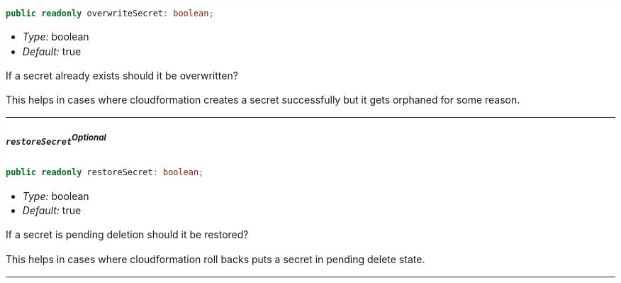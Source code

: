 ```typescript
public readonly overwriteSecret: boolean;
```

- *Type:* boolean
- *Default:* true

If a secret already exists should it be overwritten?

This helps in cases where cloudformation creates a secret successfully but it gets orphaned for some reason.

---

##### `restoreSecret`<sup>Optional</sup> <a name="restoreSecret" id="@renovosolutions/cdk-library-aws-iam-access-key.AccessKeyProps.property.restoreSecret"></a>

```typescript
public readonly restoreSecret: boolean;
```

- *Type:* boolean
- *Default:* true

If a secret is pending deletion should it be restored?

This helps in cases where cloudformation roll backs puts a secret in pending delete state.

---



